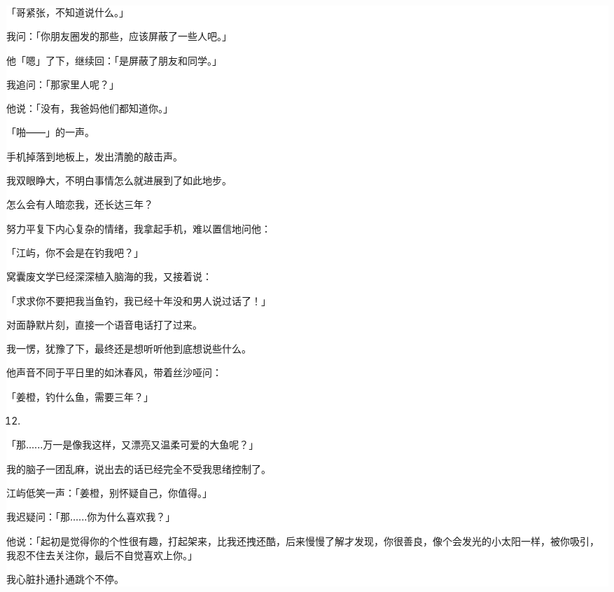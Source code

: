 
「哥紧张，不知道说什么。」


我问：「你朋友圈发的那些，应该屏蔽了一些人吧。」


他「嗯」了下，继续回：「是屏蔽了朋友和同学。」


我追问：「那家里人呢？」


他说：「没有，我爸妈他们都知道你。」


「啪——」的一声。


手机掉落到地板上，发出清脆的敲击声。


我双眼睁大，不明白事情怎么就进展到了如此地步。


怎么会有人暗恋我，还长达三年？


努力平复下内心复杂的情绪，我拿起手机，难以置信地问他：


「江屿，你不会是在钓我吧？」


窝囊废文学已经深深植入脑海的我，又接着说：


「求求你不要把我当鱼钓，我已经十年没和男人说过话了！」


对面静默片刻，直接一个语音电话打了过来。


我一愣，犹豫了下，最终还是想听听他到底想说些什么。


他声音不同于平日里的如沐春风，带着丝沙哑问：


「姜橙，钓什么鱼，需要三年？」


12.


「那......万一是像我这样，又漂亮又温柔可爱的大鱼呢？」


我的脑子一团乱麻，说出去的话已经完全不受我思绪控制了。


江屿低笑一声：「姜橙，别怀疑自己，你值得。」


我迟疑问：「那......你为什么喜欢我？」


他说：「起初是觉得你的个性很有趣，打起架来，比我还拽还酷，后来慢慢了解才发现，你很善良，像个会发光的小太阳一样，被你吸引，我忍不住去关注你，最后不自觉喜欢上你。」


我心脏扑通扑通跳个不停。

